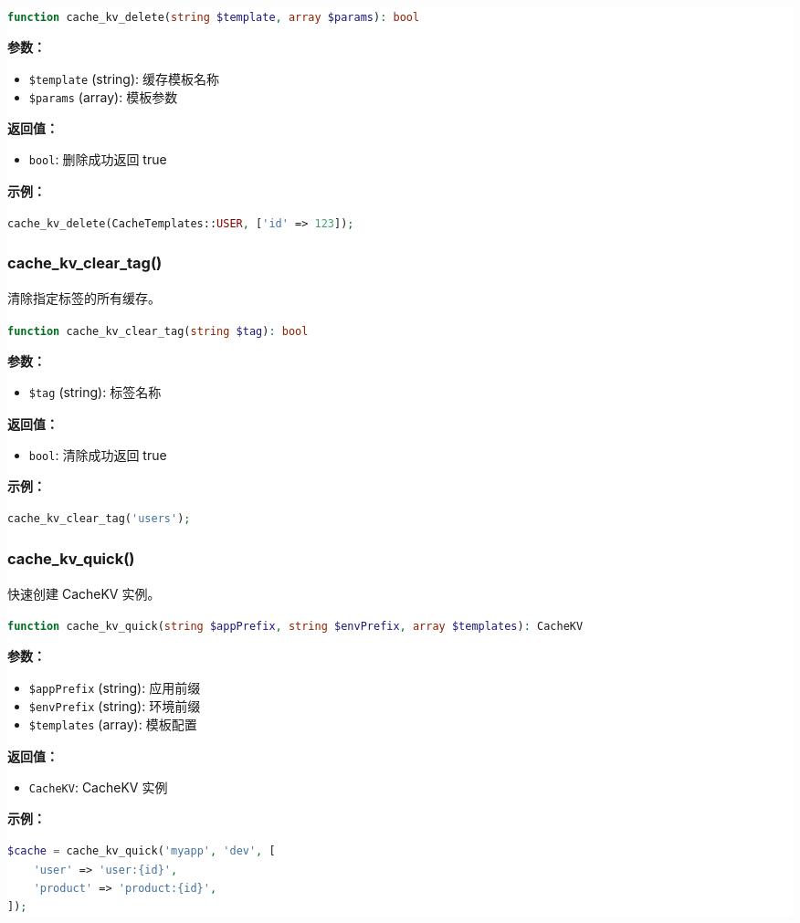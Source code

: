```php
function cache_kv_delete(string $template, array $params): bool
```

**参数：**
- `$template` (string): 缓存模板名称
- `$params` (array): 模板参数

**返回值：**
- `bool`: 删除成功返回 true

**示例：**
```php
cache_kv_delete(CacheTemplates::USER, ['id' => 123]);
```

### cache_kv_clear_tag()

清除指定标签的所有缓存。

```php
function cache_kv_clear_tag(string $tag): bool
```

**参数：**
- `$tag` (string): 标签名称

**返回值：**
- `bool`: 清除成功返回 true

**示例：**
```php
cache_kv_clear_tag('users');
```

### cache_kv_quick()

快速创建 CacheKV 实例。

```php
function cache_kv_quick(string $appPrefix, string $envPrefix, array $templates): CacheKV
```

**参数：**
- `$appPrefix` (string): 应用前缀
- `$envPrefix` (string): 环境前缀
- `$templates` (array): 模板配置

**返回值：**
- `CacheKV`: CacheKV 实例

**示例：**
```php
$cache = cache_kv_quick('myapp', 'dev', [
    'user' => 'user:{id}',
    'product' => 'product:{id}',
]);
```
